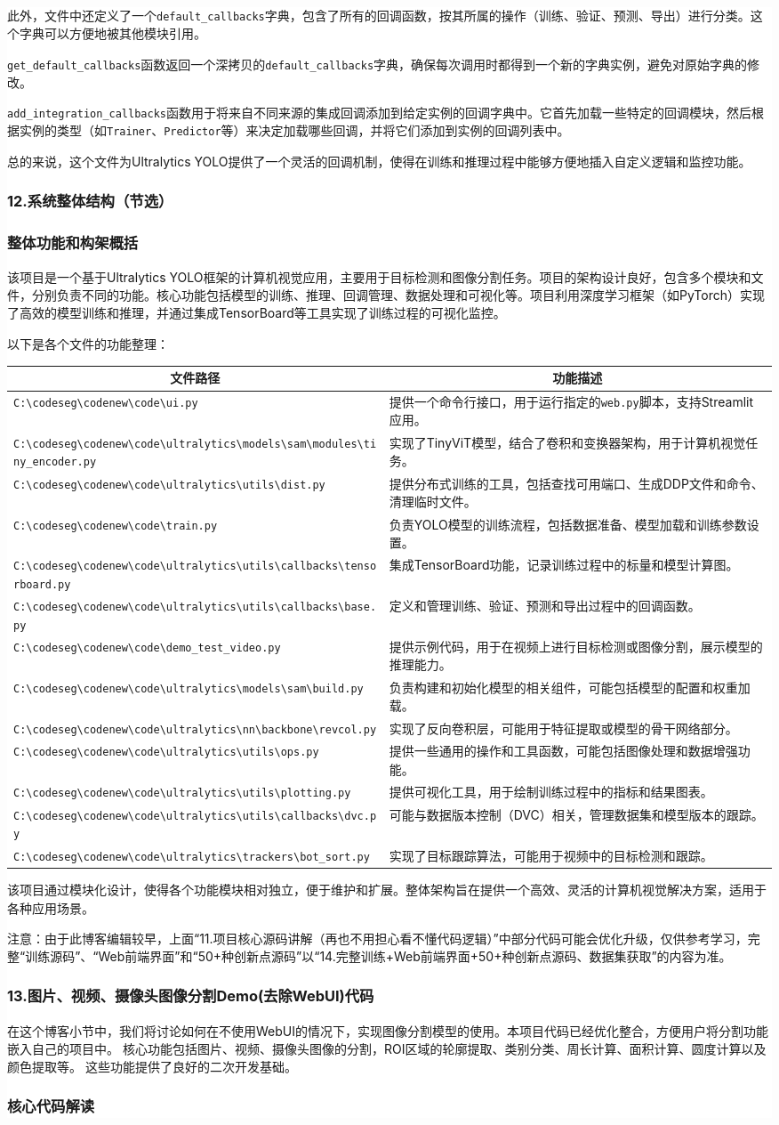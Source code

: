 此外，文件中还定义了一个`default_callbacks`字典，包含了所有的回调函数，按其所属的操作（训练、验证、预测、导出）进行分类。这个字典可以方便地被其他模块引用。

`get_default_callbacks`函数返回一个深拷贝的`default_callbacks`字典，确保每次调用时都得到一个新的字典实例，避免对原始字典的修改。

`add_integration_callbacks`函数用于将来自不同来源的集成回调添加到给定实例的回调字典中。它首先加载一些特定的回调模块，然后根据实例的类型（如`Trainer`、`Predictor`等）来决定加载哪些回调，并将它们添加到实例的回调列表中。

总的来说，这个文件为Ultralytics YOLO提供了一个灵活的回调机制，使得在训练和推理过程中能够方便地插入自定义逻辑和监控功能。

### 12.系统整体结构（节选）

### 整体功能和构架概括

该项目是一个基于Ultralytics YOLO框架的计算机视觉应用，主要用于目标检测和图像分割任务。项目的架构设计良好，包含多个模块和文件，分别负责不同的功能。核心功能包括模型的训练、推理、回调管理、数据处理和可视化等。项目利用深度学习框架（如PyTorch）实现了高效的模型训练和推理，并通过集成TensorBoard等工具实现了训练过程的可视化监控。

以下是各个文件的功能整理：

| 文件路径                                           | 功能描述                                                                 |
|--------------------------------------------------|------------------------------------------------------------------------|
| `C:\codeseg\codenew\code\ui.py`                 | 提供一个命令行接口，用于运行指定的`web.py`脚本，支持Streamlit应用。     |
| `C:\codeseg\codenew\code\ultralytics\models\sam\modules\tiny_encoder.py` | 实现了TinyViT模型，结合了卷积和变换器架构，用于计算机视觉任务。        |
| `C:\codeseg\codenew\code\ultralytics\utils\dist.py` | 提供分布式训练的工具，包括查找可用端口、生成DDP文件和命令、清理临时文件。 |
| `C:\codeseg\codenew\code\train.py`              | 负责YOLO模型的训练流程，包括数据准备、模型加载和训练参数设置。        |
| `C:\codeseg\codenew\code\ultralytics\utils\callbacks\tensorboard.py` | 集成TensorBoard功能，记录训练过程中的标量和模型计算图。               |
| `C:\codeseg\codenew\code\ultralytics\utils\callbacks\base.py` | 定义和管理训练、验证、预测和导出过程中的回调函数。                     |
| `C:\codeseg\codenew\code\demo_test_video.py`   | 提供示例代码，用于在视频上进行目标检测或图像分割，展示模型的推理能力。  |
| `C:\codeseg\codenew\code\ultralytics\models\sam\build.py` | 负责构建和初始化模型的相关组件，可能包括模型的配置和权重加载。         |
| `C:\codeseg\codenew\code\ultralytics\nn\backbone\revcol.py` | 实现了反向卷积层，可能用于特征提取或模型的骨干网络部分。               |
| `C:\codeseg\codenew\code\ultralytics\utils\ops.py` | 提供一些通用的操作和工具函数，可能包括图像处理和数据增强功能。         |
| `C:\codeseg\codenew\code\ultralytics\utils\plotting.py` | 提供可视化工具，用于绘制训练过程中的指标和结果图表。                   |
| `C:\codeseg\codenew\code\ultralytics\utils\callbacks\dvc.py` | 可能与数据版本控制（DVC）相关，管理数据集和模型版本的跟踪。           |
| `C:\codeseg\codenew\code\ultralytics\trackers\bot_sort.py` | 实现了目标跟踪算法，可能用于视频中的目标检测和跟踪。                   |

该项目通过模块化设计，使得各个功能模块相对独立，便于维护和扩展。整体架构旨在提供一个高效、灵活的计算机视觉解决方案，适用于各种应用场景。

注意：由于此博客编辑较早，上面“11.项目核心源码讲解（再也不用担心看不懂代码逻辑）”中部分代码可能会优化升级，仅供参考学习，完整“训练源码”、“Web前端界面”和“50+种创新点源码”以“14.完整训练+Web前端界面+50+种创新点源码、数据集获取”的内容为准。

### 13.图片、视频、摄像头图像分割Demo(去除WebUI)代码

在这个博客小节中，我们将讨论如何在不使用WebUI的情况下，实现图像分割模型的使用。本项目代码已经优化整合，方便用户将分割功能嵌入自己的项目中。
核心功能包括图片、视频、摄像头图像的分割，ROI区域的轮廓提取、类别分类、周长计算、面积计算、圆度计算以及颜色提取等。
这些功能提供了良好的二次开发基础。

### 核心代码解读
